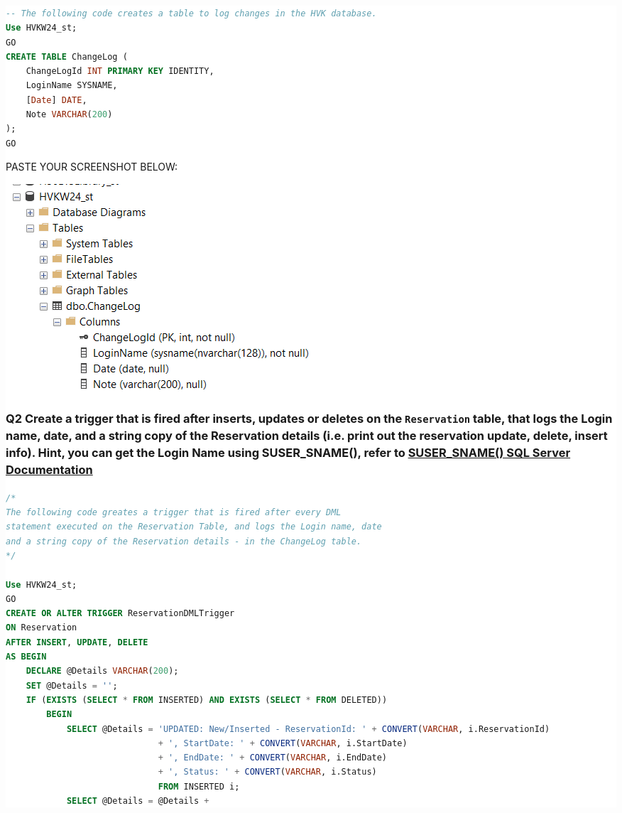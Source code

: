 ```SQL
-- The following code creates a table to log changes in the HVK database.
Use HVKW24_st;
GO
CREATE TABLE ChangeLog (
    ChangeLogId INT PRIMARY KEY IDENTITY,
    LoginName SYSNAME,
    [Date] DATE,
    Note VARCHAR(200)
);
GO
```  

PASTE YOUR SCREENSHOT BELOW:  

![alt text](image-1.png)

### Q2 Create a trigger that is fired after inserts, updates or deletes on the `Reservation` table, that logs the Login name, date, and a string copy of the Reservation details (i.e. print out the reservation update, delete, insert info).  Hint, you can get the Login Name using SUSER_SNAME(), refer to [SUSER_SNAME() SQL Server Documentation](https://learn.microsoft.com/en-us/sql/t-sql/functions/suser-sname-transact-sql?view=sql-server-ver15)
  
```SQL
/* 
The following code greates a trigger that is fired after every DML
statement executed on the Reservation Table, and logs the Login name, date
and a string copy of the Reservation details - in the ChangeLog table.
*/

Use HVKW24_st;
GO
CREATE OR ALTER TRIGGER ReservationDMLTrigger
ON Reservation
AFTER INSERT, UPDATE, DELETE
AS BEGIN
	DECLARE @Details VARCHAR(200);
	SET @Details = '';
	IF (EXISTS (SELECT * FROM INSERTED) AND EXISTS (SELECT * FROM DELETED))
		BEGIN
			SELECT @Details = 'UPDATED: New/Inserted - ReservationId: ' + CONVERT(VARCHAR, i.ReservationId) 
							  + ', StartDate: ' + CONVERT(VARCHAR, i.StartDate) 
							  + ', EndDate: ' + CONVERT(VARCHAR, i.EndDate) 
							  + ', Status: ' + CONVERT(VARCHAR, i.Status) 
							  FROM INSERTED i;
			SELECT @Details = @Details + 
```